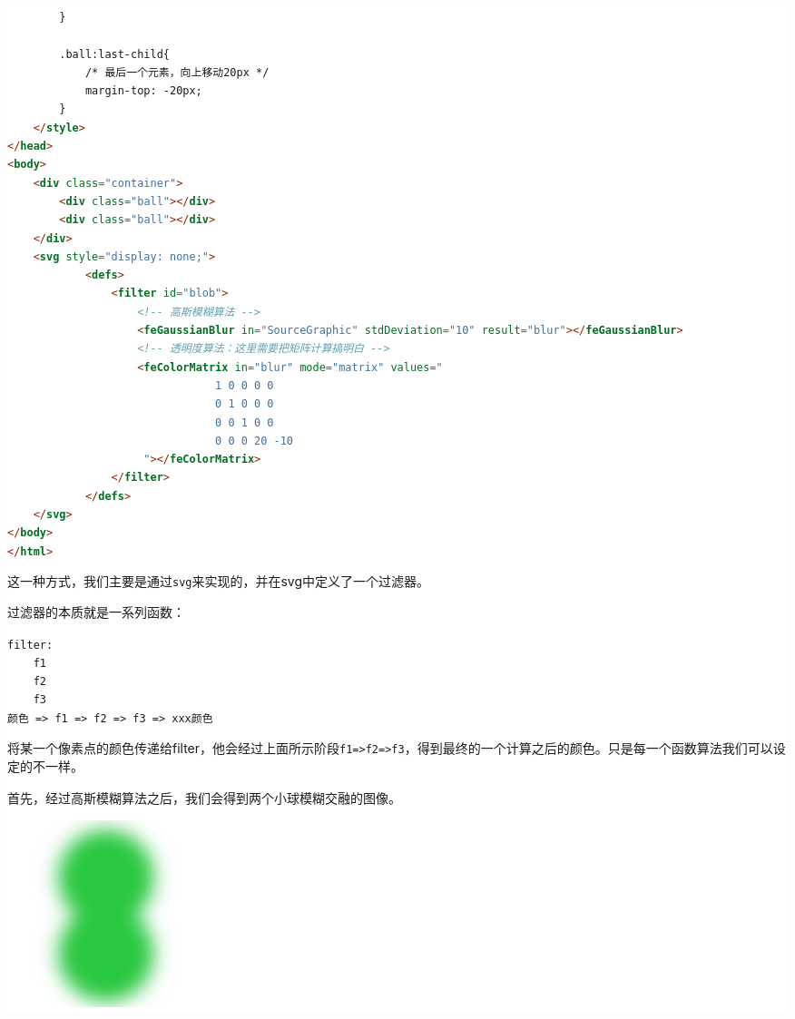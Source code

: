 ```html
        }

        .ball:last-child{
            /* 最后一个元素，向上移动20px */
            margin-top: -20px;
        }
    </style>
</head>
<body>
    <div class="container">
        <div class="ball"></div>
        <div class="ball"></div>
    </div>
    <svg style="display: none;">
            <defs>
                <filter id="blob">
                    <!-- 高斯模糊算法 -->
                    <feGaussianBlur in="SourceGraphic" stdDeviation="10" result="blur"></feGaussianBlur>
                    <!-- 透明度算法：这里需要把矩阵计算搞明白 -->
                    <feColorMatrix in="blur" mode="matrix" values="
                                1 0 0 0 0
                                0 1 0 0 0 
                                0 0 1 0 0 
                                0 0 0 20 -10
                     "></feColorMatrix>
                </filter>
            </defs>
    </svg>
</body>
</html>
```

这一种方式，我们主要是通过`svg`来实现的，并在svg中定义了一个过滤器。

过滤器的本质就是一系列函数：

```
filter:
	f1
	f2
	f3
颜色 => f1 => f2 => f3 => xxx颜色
```

将某一个像素点的颜色传递给filter，他会经过上面所示阶段`f1=>f2=>f3`，得到最终的一个计算之后的颜色。只是每一个函数算法我们可以设定的不一样。

首先，经过高斯模糊算法之后，我们会得到两个小球模糊交融的图像。

<img src="note.assets/image-20240401003128800.png" alt="image-20240401003128800" style="zoom:67%;" />